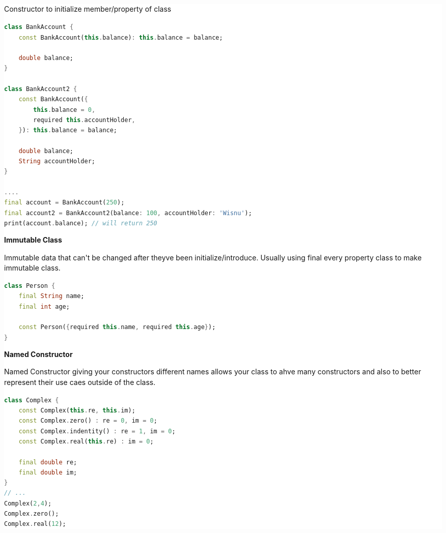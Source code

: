 Constructor to initialize member/property of class

```dart
class BankAccount {
    const BankAccount(this.balance): this.balance = balance;

    double balance;
}

class BankAccount2 {
    const BankAccount({
        this.balance = 0, 
        required this.accountHolder,
    }): this.balance = balance;

    double balance;
    String accountHolder;
}

....
final account = BankAccount(250);
final account2 = BankAccount2(balance: 100, accountHolder: 'Wisnu');
print(account.balance); // will return 250
```

**Immutable Class**

Immutable data that can't be changed after theyve been initialize/introduce. Usually using final every property class to make immutable class.

```dart
class Person {
    final String name;
    final int age;

    const Person({required this.name, required this.age});
}
```

**Named Constructor**

Named Constructor giving your constructors different names allows your class to ahve many constructors and also to better represent their use caes outside of the class.

```dart
class Complex {
    const Complex(this.re, this.im);
    const Complex.zero() : re = 0, im = 0;
    const Complex.indentity() : re = 1, im = 0;
    const Complex.real(this.re) : im = 0;

    final double re;
    final double im;
}
// ...
Complex(2,4);
Complex.zero();
Complex.real(12);
```
